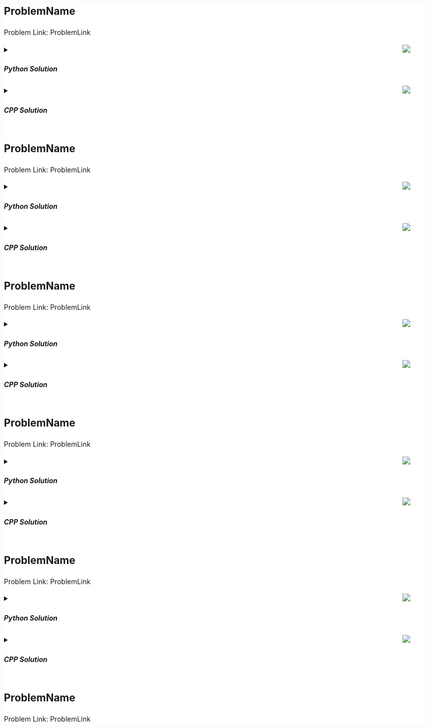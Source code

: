 ## ProblemName
Problem Link: ProblemLink

<a href="/level-2/hackerrank/algorithms-basics/solutions/search.md"><img align="right" width="50" src="https://github.com/cs-MohamedAyman/cs-MohamedAyman/blob/main/repos-logos/python.png"></img></a>
<details><summary><h5>Python Solution</h5></summary></details>
<a href="/level-2/hackerrank/algorithms-basics/solutions/search.md"><img align="right" width="50" src="https://github.com/cs-MohamedAyman/cs-MohamedAyman/blob/main/repos-logos/cpp.png"></img></a>
<details><summary><h5>CPP Solution</h5></summary></details>

## ProblemName
Problem Link: ProblemLink

<a href="/level-2/hackerrank/algorithms-basics/solutions/search.md"><img align="right" width="50" src="https://github.com/cs-MohamedAyman/cs-MohamedAyman/blob/main/repos-logos/python.png"></img></a>
<details><summary><h5>Python Solution</h5></summary></details>
<a href="/level-2/hackerrank/algorithms-basics/solutions/search.md"><img align="right" width="50" src="https://github.com/cs-MohamedAyman/cs-MohamedAyman/blob/main/repos-logos/cpp.png"></img></a>
<details><summary><h5>CPP Solution</h5></summary></details>

## ProblemName
Problem Link: ProblemLink

<a href="/level-2/hackerrank/algorithms-basics/solutions/search.md"><img align="right" width="50" src="https://github.com/cs-MohamedAyman/cs-MohamedAyman/blob/main/repos-logos/python.png"></img></a>
<details><summary><h5>Python Solution</h5></summary></details>
<a href="/level-2/hackerrank/algorithms-basics/solutions/search.md"><img align="right" width="50" src="https://github.com/cs-MohamedAyman/cs-MohamedAyman/blob/main/repos-logos/cpp.png"></img></a>
<details><summary><h5>CPP Solution</h5></summary></details>

## ProblemName
Problem Link: ProblemLink

<a href="/level-2/hackerrank/algorithms-basics/solutions/search.md"><img align="right" width="50" src="https://github.com/cs-MohamedAyman/cs-MohamedAyman/blob/main/repos-logos/python.png"></img></a>
<details><summary><h5>Python Solution</h5></summary></details>
<a href="/level-2/hackerrank/algorithms-basics/solutions/search.md"><img align="right" width="50" src="https://github.com/cs-MohamedAyman/cs-MohamedAyman/blob/main/repos-logos/cpp.png"></img></a>
<details><summary><h5>CPP Solution</h5></summary></details>

## ProblemName
Problem Link: ProblemLink

<a href="/level-2/hackerrank/algorithms-basics/solutions/search.md"><img align="right" width="50" src="https://github.com/cs-MohamedAyman/cs-MohamedAyman/blob/main/repos-logos/python.png"></img></a>
<details><summary><h5>Python Solution</h5></summary></details>
<a href="/level-2/hackerrank/algorithms-basics/solutions/search.md"><img align="right" width="50" src="https://github.com/cs-MohamedAyman/cs-MohamedAyman/blob/main/repos-logos/cpp.png"></img></a>
<details><summary><h5>CPP Solution</h5></summary></details>

## ProblemName
Problem Link: ProblemLink
